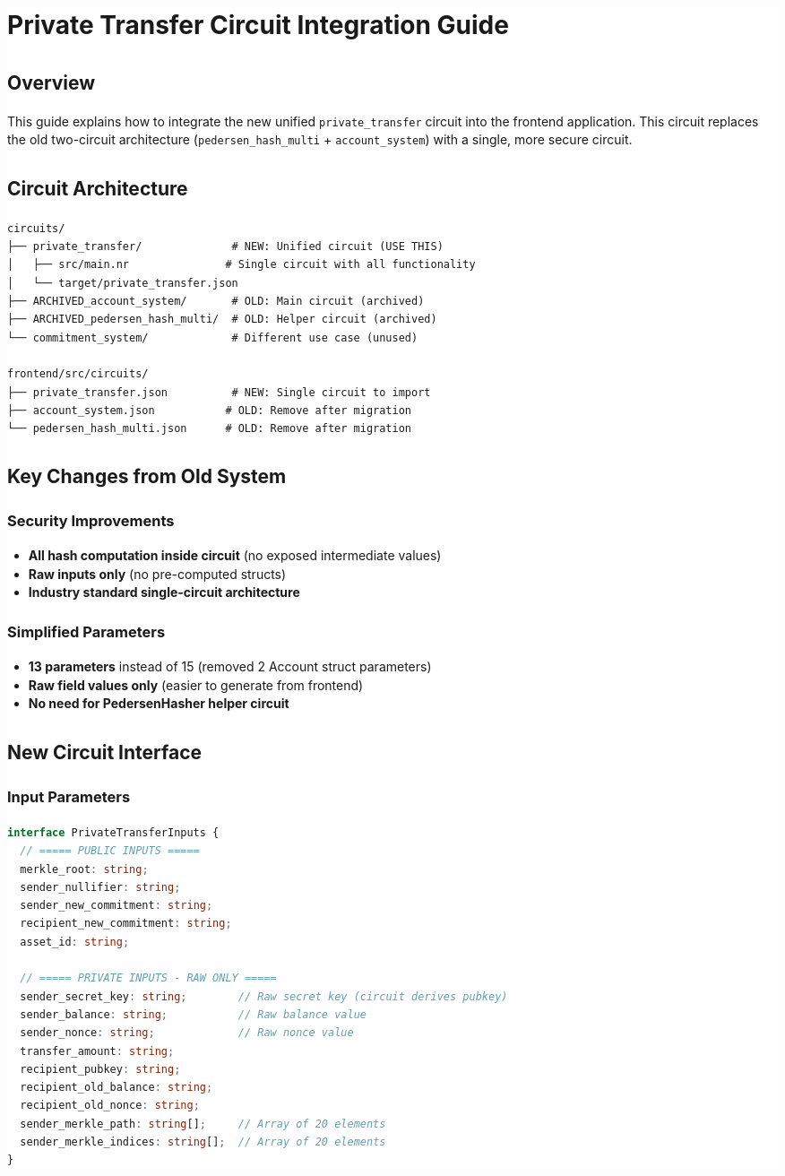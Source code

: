 # Private Transfer Circuit Integration Guide

## Overview

This guide explains how to integrate the new unified `private_transfer` circuit into the frontend application. This circuit replaces the old two-circuit architecture (`pedersen_hash_multi` + `account_system`) with a single, more secure circuit.

## Circuit Architecture

```
circuits/
├── private_transfer/              # NEW: Unified circuit (USE THIS)
│   ├── src/main.nr               # Single circuit with all functionality
│   └── target/private_transfer.json
├── ARCHIVED_account_system/       # OLD: Main circuit (archived)
├── ARCHIVED_pedersen_hash_multi/  # OLD: Helper circuit (archived)
└── commitment_system/             # Different use case (unused)

frontend/src/circuits/
├── private_transfer.json          # NEW: Single circuit to import
├── account_system.json           # OLD: Remove after migration
└── pedersen_hash_multi.json      # OLD: Remove after migration
```

## Key Changes from Old System

### **Security Improvements**
- **All hash computation inside circuit** (no exposed intermediate values)
- **Raw inputs only** (no pre-computed structs)
- **Industry standard single-circuit architecture**

### **Simplified Parameters**
- **13 parameters** instead of 15 (removed 2 Account struct parameters)
- **Raw field values only** (easier to generate from frontend)
- **No need for PedersenHasher helper circuit**

## New Circuit Interface

### **Input Parameters**

```typescript
interface PrivateTransferInputs {
  // ===== PUBLIC INPUTS =====
  merkle_root: string;
  sender_nullifier: string;
  sender_new_commitment: string;
  recipient_new_commitment: string;
  asset_id: string;
  
  // ===== PRIVATE INPUTS - RAW ONLY =====
  sender_secret_key: string;        // Raw secret key (circuit derives pubkey)
  sender_balance: string;           // Raw balance value
  sender_nonce: string;             // Raw nonce value
  transfer_amount: string;
  recipient_pubkey: string;
  recipient_old_balance: string;
  recipient_old_nonce: string;
  sender_merkle_path: string[];     // Array of 20 elements
  sender_merkle_indices: string[];  // Array of 20 elements
}
```